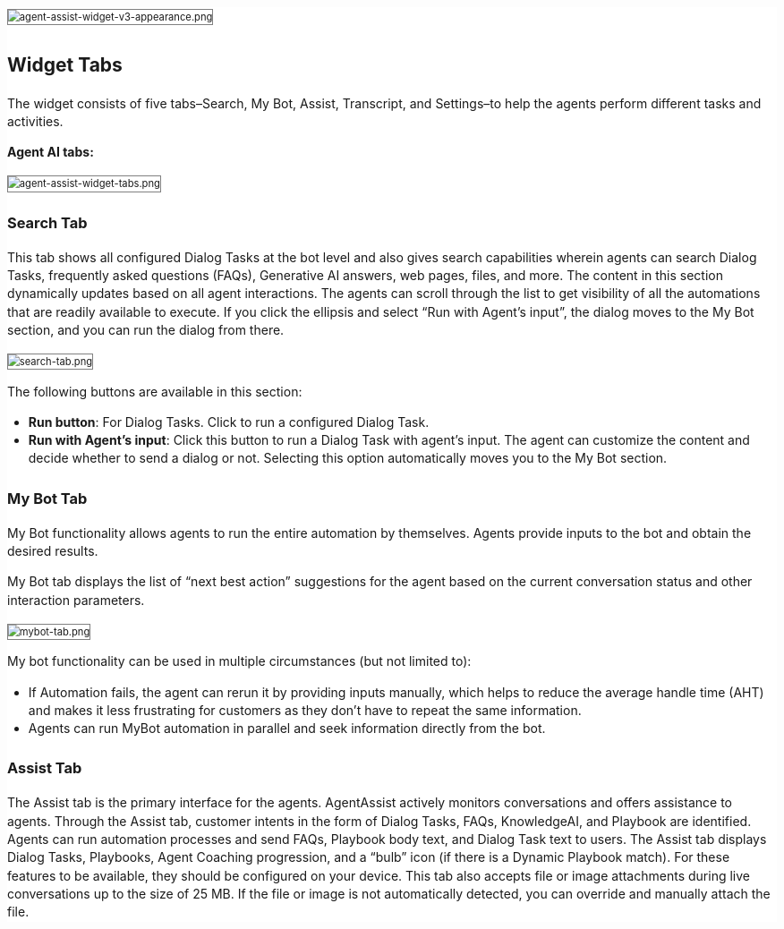 <img src="../widget-images/agent-assist-widget-v3-appearance.png" alt="agent-assist-widget-v3-appearance.png" title="agent-assist-widget-v3-appearance.png" style="border: 1px solid gray; zoom:80%;">

## Widget Tabs

The widget consists of five tabs–Search, My Bot, Assist, Transcript, and Settings–to help the agents perform different tasks and activities.

**Agent AI tabs:**

<img src="../widget-images/agent-assist-widget-tabs.png" alt="agent-assist-widget-tabs.png" title="agent-assist-widget-tabs.png" style="border: 1px solid gray; zoom:80%;">

### Search Tab

This tab shows all configured Dialog Tasks at the bot level and also gives search capabilities wherein agents can search Dialog Tasks, frequently asked questions (FAQs), Generative AI answers, web pages, files, and more. The content in this section dynamically updates based on all agent interactions. The agents can scroll through the list to get visibility of all the automations that are readily available to execute. If you click the ellipsis and select “Run with Agent’s input”, the dialog moves to the My Bot section, and you can run the dialog from there.

<img src="../widget-images/search-tab.png" alt="search-tab.png" title="search-tab.png" style="border: 1px solid gray; zoom:80%;">

The following buttons are available in this section:

* **Run button**: For Dialog Tasks. Click to run a configured Dialog Task.
* **Run with Agent’s input**: Click this button to run a Dialog Task with agent’s input. The agent can customize the content and decide whether to send a dialog or not. Selecting this option automatically moves you to the My Bot section.


### My Bot Tab

My Bot functionality allows agents to run the entire automation by themselves. Agents provide inputs to the bot and obtain the desired results.

My Bot tab displays the list of “next best action” suggestions for the agent based on the current conversation status and other interaction parameters.

<img src="../widget-images/mybot-tab.png" alt="mybot-tab.png" title="mybot-tab.png" style="border: 1px solid gray; zoom:80%;">

My bot functionality can be used in multiple circumstances (but not limited to): 

* If Automation fails, the agent can rerun it by providing inputs manually, which helps to reduce the average handle time (AHT) and makes it less frustrating for customers as they don’t have to repeat the same information.
* Agents can run MyBot automation in parallel and seek information directly from the bot.


### Assist Tab

The Assist tab is the primary interface for the agents. AgentAssist actively monitors conversations and offers assistance to agents. Through the Assist tab, customer intents in the form of Dialog Tasks, FAQs, KnowledgeAI, and Playbook are identified. Agents can run automation processes and send FAQs, Playbook body text, and Dialog Task text to users. The Assist tab displays Dialog Tasks, Playbooks, Agent Coaching progression, and a “bulb” icon (if there is a Dynamic Playbook match). For these features to be available, they should be configured on your device. This tab also accepts file or image attachments during live conversations up to the size of 25 MB. If the file or image is not automatically detected, you can override and manually attach the file.
